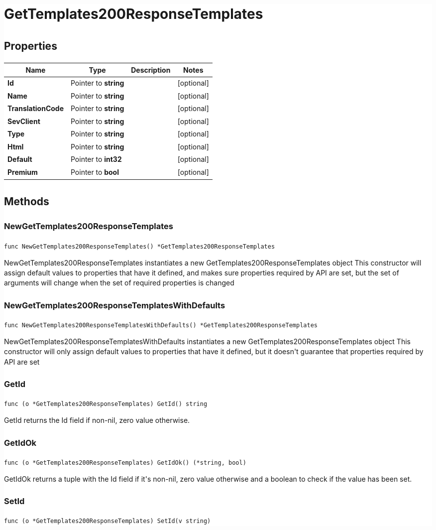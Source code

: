 # GetTemplates200ResponseTemplates

## Properties

Name | Type | Description | Notes
------------ | ------------- | ------------- | -------------
**Id** | Pointer to **string** |  | [optional] 
**Name** | Pointer to **string** |  | [optional] 
**TranslationCode** | Pointer to **string** |  | [optional] 
**SevClient** | Pointer to **string** |  | [optional] 
**Type** | Pointer to **string** |  | [optional] 
**Html** | Pointer to **string** |  | [optional] 
**Default** | Pointer to **int32** |  | [optional] 
**Premium** | Pointer to **bool** |  | [optional] 

## Methods

### NewGetTemplates200ResponseTemplates

`func NewGetTemplates200ResponseTemplates() *GetTemplates200ResponseTemplates`

NewGetTemplates200ResponseTemplates instantiates a new GetTemplates200ResponseTemplates object
This constructor will assign default values to properties that have it defined,
and makes sure properties required by API are set, but the set of arguments
will change when the set of required properties is changed

### NewGetTemplates200ResponseTemplatesWithDefaults

`func NewGetTemplates200ResponseTemplatesWithDefaults() *GetTemplates200ResponseTemplates`

NewGetTemplates200ResponseTemplatesWithDefaults instantiates a new GetTemplates200ResponseTemplates object
This constructor will only assign default values to properties that have it defined,
but it doesn't guarantee that properties required by API are set

### GetId

`func (o *GetTemplates200ResponseTemplates) GetId() string`

GetId returns the Id field if non-nil, zero value otherwise.

### GetIdOk

`func (o *GetTemplates200ResponseTemplates) GetIdOk() (*string, bool)`

GetIdOk returns a tuple with the Id field if it's non-nil, zero value otherwise
and a boolean to check if the value has been set.

### SetId

`func (o *GetTemplates200ResponseTemplates) SetId(v string)`
